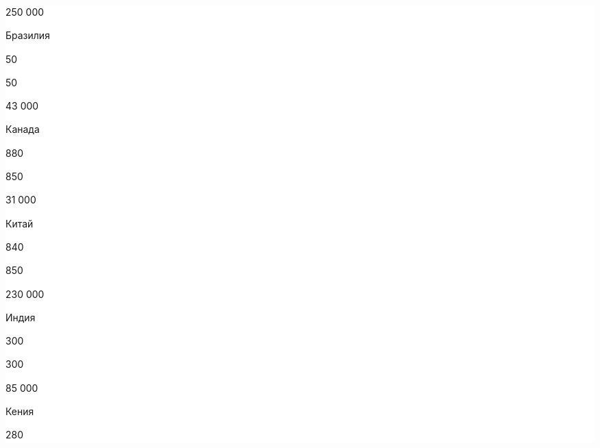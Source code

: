 
250 000






Бразилия


50


50


43 000






Канада


880


850


31 000






Китай


840


850


230 000






Индия


300


300


85 000






Кения


280
